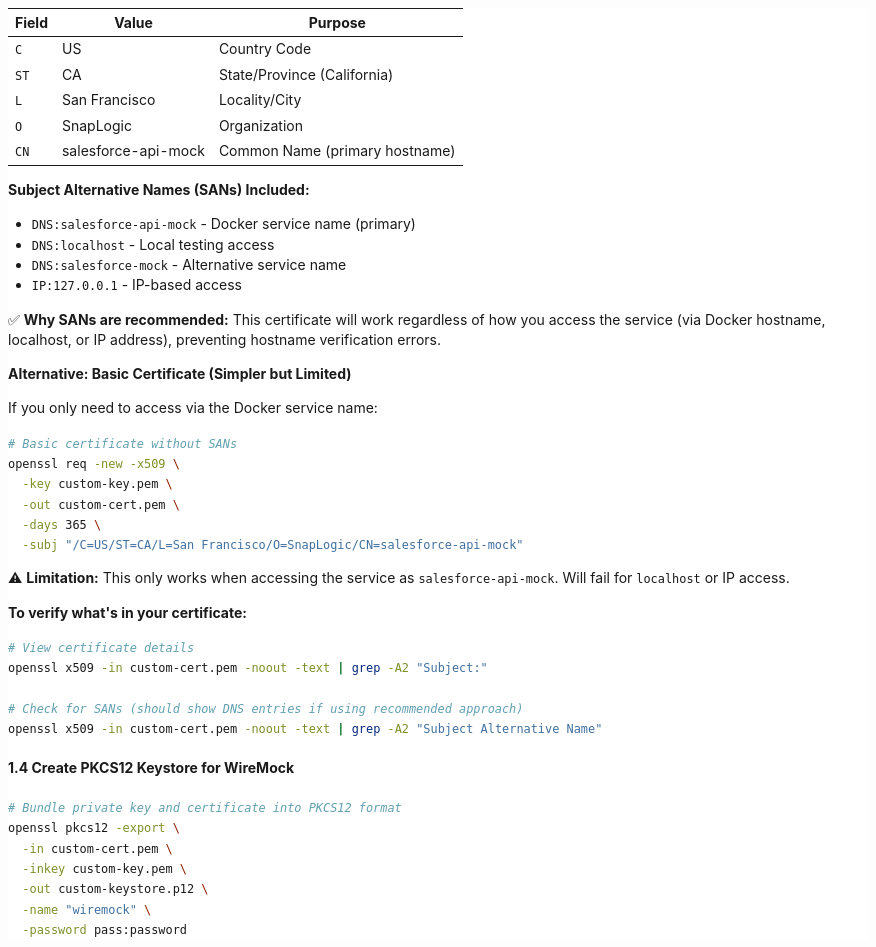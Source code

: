| Field | Value               | Purpose                        |
| ----- | ------------------- | ------------------------------ |
| `C`   | US                  | Country Code                   |
| `ST`  | CA                  | State/Province (California)    |
| `L`   | San Francisco       | Locality/City                  |
| `O`   | SnapLogic           | Organization                   |
| `CN`  | salesforce-api-mock | Common Name (primary hostname) |

**Subject Alternative Names (SANs) Included:**
- `DNS:salesforce-api-mock` - Docker service name (primary)
- `DNS:localhost` - Local testing access
- `DNS:salesforce-mock` - Alternative service name
- `IP:127.0.0.1` - IP-based access

✅ **Why SANs are recommended:** This certificate will work regardless of how you access the service (via Docker hostname, localhost, or IP address), preventing hostname verification errors.

**Alternative: Basic Certificate (Simpler but Limited)**

If you only need to access via the Docker service name:

```bash
# Basic certificate without SANs
openssl req -new -x509 \
  -key custom-key.pem \
  -out custom-cert.pem \
  -days 365 \
  -subj "/C=US/ST=CA/L=San Francisco/O=SnapLogic/CN=salesforce-api-mock"
```

⚠️ **Limitation:** This only works when accessing the service as `salesforce-api-mock`. Will fail for `localhost` or IP access.

**To verify what's in your certificate:**

```bash
# View certificate details
openssl x509 -in custom-cert.pem -noout -text | grep -A2 "Subject:"

# Check for SANs (should show DNS entries if using recommended approach)
openssl x509 -in custom-cert.pem -noout -text | grep -A2 "Subject Alternative Name"
```

#### 1.4 Create PKCS12 Keystore for WireMock

```bash
# Bundle private key and certificate into PKCS12 format
openssl pkcs12 -export \
  -in custom-cert.pem \
  -inkey custom-key.pem \
  -out custom-keystore.p12 \
  -name "wiremock" \
  -password pass:password
```
